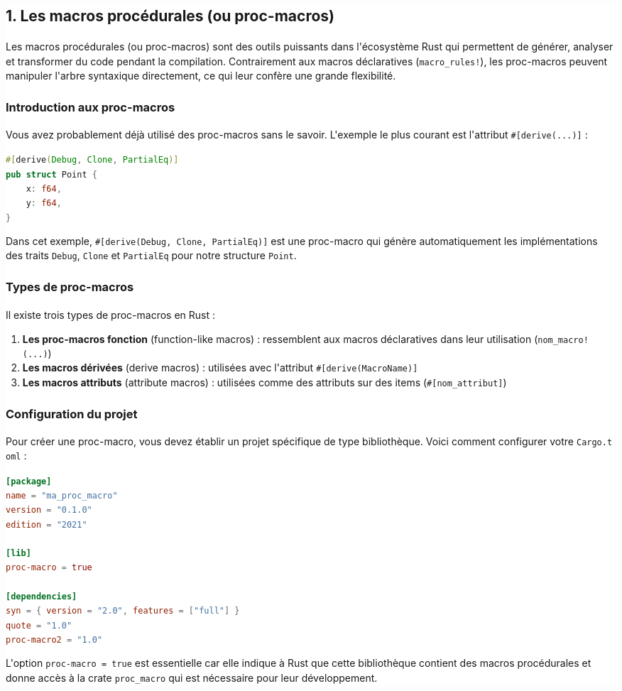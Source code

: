 ## 1\. Les macros procédurales (ou proc-macros)

Les macros procédurales (ou proc-macros) sont des outils puissants dans l'écosystème Rust qui permettent de générer, analyser et transformer du code pendant la compilation. Contrairement aux macros déclaratives (`macro_rules!`), les proc-macros peuvent manipuler l'arbre syntaxique directement, ce qui leur confère une grande flexibilité.

### Introduction aux proc-macros

Vous avez probablement déjà utilisé des proc-macros sans le savoir. L'exemple le plus courant est l'attribut `#[derive(...)]` :

``` rust
#[derive(Debug, Clone, PartialEq)]
pub struct Point {
    x: f64,
    y: f64,
}
```

Dans cet exemple, `#[derive(Debug, Clone, PartialEq)]` est une proc-macro qui génère automatiquement les implémentations des traits `Debug`, `Clone` et `PartialEq` pour notre structure `Point`.

### Types de proc-macros

Il existe trois types de proc-macros en Rust :

1.  **Les proc-macros fonction** (function-like macros) : ressemblent aux macros déclaratives dans leur utilisation (`nom_macro!(...)`)
2.  **Les macros dérivées** (derive macros) : utilisées avec l'attribut `#[derive(MacroName)]`
3.  **Les macros attributs** (attribute macros) : utilisées comme des attributs sur des items (`#[nom_attribut]`)

### Configuration du projet

Pour créer une proc-macro, vous devez établir un projet spécifique de type bibliothèque. Voici comment configurer votre `Cargo.toml` :

``` toml
[package]
name = "ma_proc_macro"
version = "0.1.0"
edition = "2021"

[lib]
proc-macro = true

[dependencies]
syn = { version = "2.0", features = ["full"] }
quote = "1.0"
proc-macro2 = "1.0"
```

L'option `proc-macro = true` est essentielle car elle indique à Rust que cette bibliothèque contient des macros procédurales et donne accès à la crate `proc_macro` qui est nécessaire pour leur développement.

